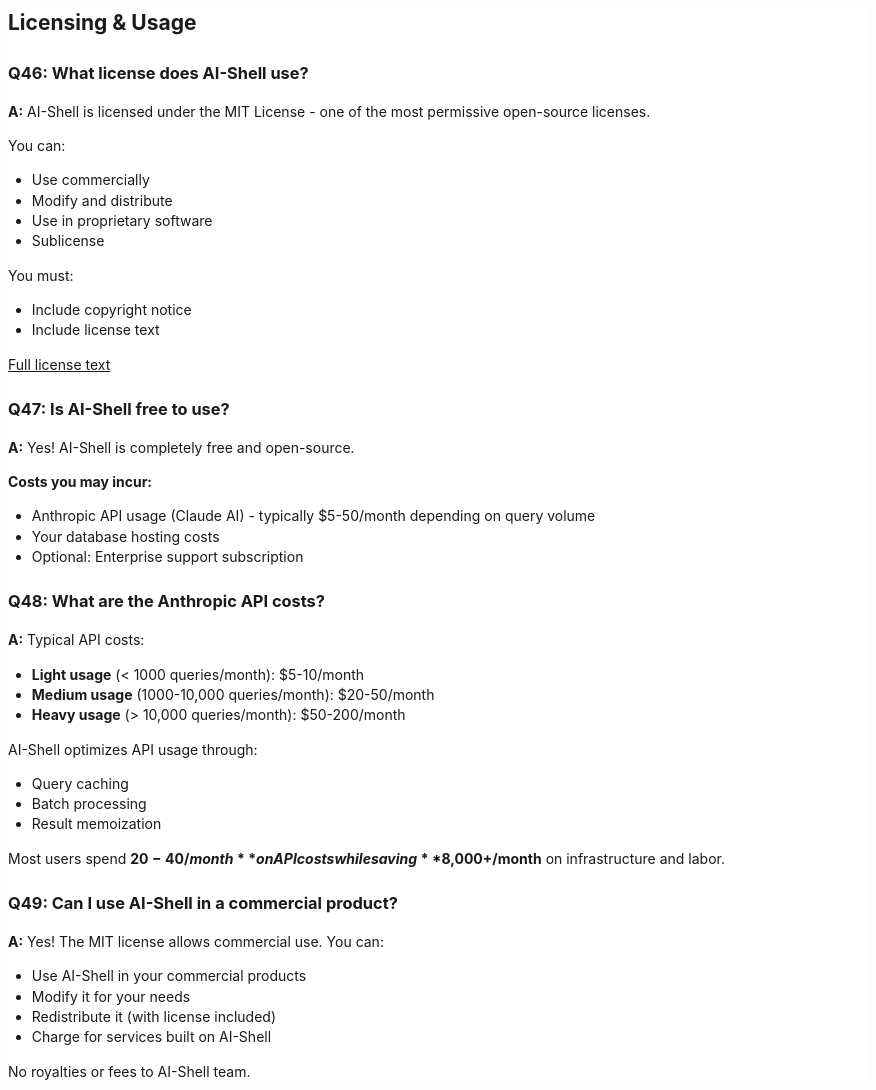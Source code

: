 ## Licensing & Usage

### Q46: What license does AI-Shell use?

**A:** AI-Shell is licensed under the MIT License - one of the most permissive open-source licenses.

You can:
- Use commercially
- Modify and distribute
- Use in proprietary software
- Sublicense

You must:
- Include copyright notice
- Include license text

[Full license text](../LICENSE)

### Q47: Is AI-Shell free to use?

**A:** Yes! AI-Shell is completely free and open-source.

**Costs you may incur:**
- Anthropic API usage (Claude AI) - typically $5-50/month depending on query volume
- Your database hosting costs
- Optional: Enterprise support subscription

### Q48: What are the Anthropic API costs?

**A:** Typical API costs:

- **Light usage** (< 1000 queries/month): $5-10/month
- **Medium usage** (1000-10,000 queries/month): $20-50/month
- **Heavy usage** (> 10,000 queries/month): $50-200/month

AI-Shell optimizes API usage through:
- Query caching
- Batch processing
- Result memoization

Most users spend **$20-40/month** on API costs while saving **$8,000+/month** on infrastructure and labor.

### Q49: Can I use AI-Shell in a commercial product?

**A:** Yes! The MIT license allows commercial use. You can:

- Use AI-Shell in your commercial products
- Modify it for your needs
- Redistribute it (with license included)
- Charge for services built on AI-Shell

No royalties or fees to AI-Shell team.
